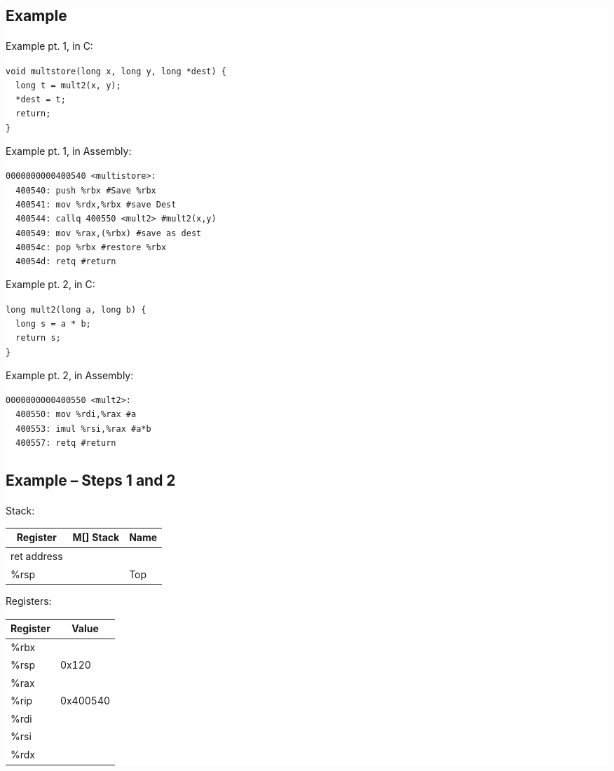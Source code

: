 ## Example

Example pt. 1, in C:

```
void multstore(long x, long y, long *dest) {
  long t = mult2(x, y);
  *dest = t;
  return;
}
```

Example pt. 1, in Assembly:

```
0000000000400540 <multistore>:
  400540: push %rbx #Save %rbx
  400541: mov %rdx,%rbx #save Dest
  400544: callq 400550 <mult2> #mult2(x,y)
  400549: mov %rax,(%rbx) #save as dest
  40054c: pop %rbx #restore %rbx
  40054d: retq #return
```

Example pt. 2, in C:

```
long mult2(long a, long b) {
  long s = a * b;
  return s;
}
```

Example pt. 2, in Assembly:

```
0000000000400550 <mult2>:
  400550: mov %rdi,%rax #a
  400553: imul %rsi,%rax #a*b
  400557: retq #return
```

## Example – Steps 1 and 2

Stack:

Register|M[] Stack|Name
---|---|---
|ret address|
%rsp||Top

Registers:

Register|Value
---|---
%rbx|
%rsp|0x120
%rax|
%rip|0x400540
%rdi|
%rsi|
%rdx|
